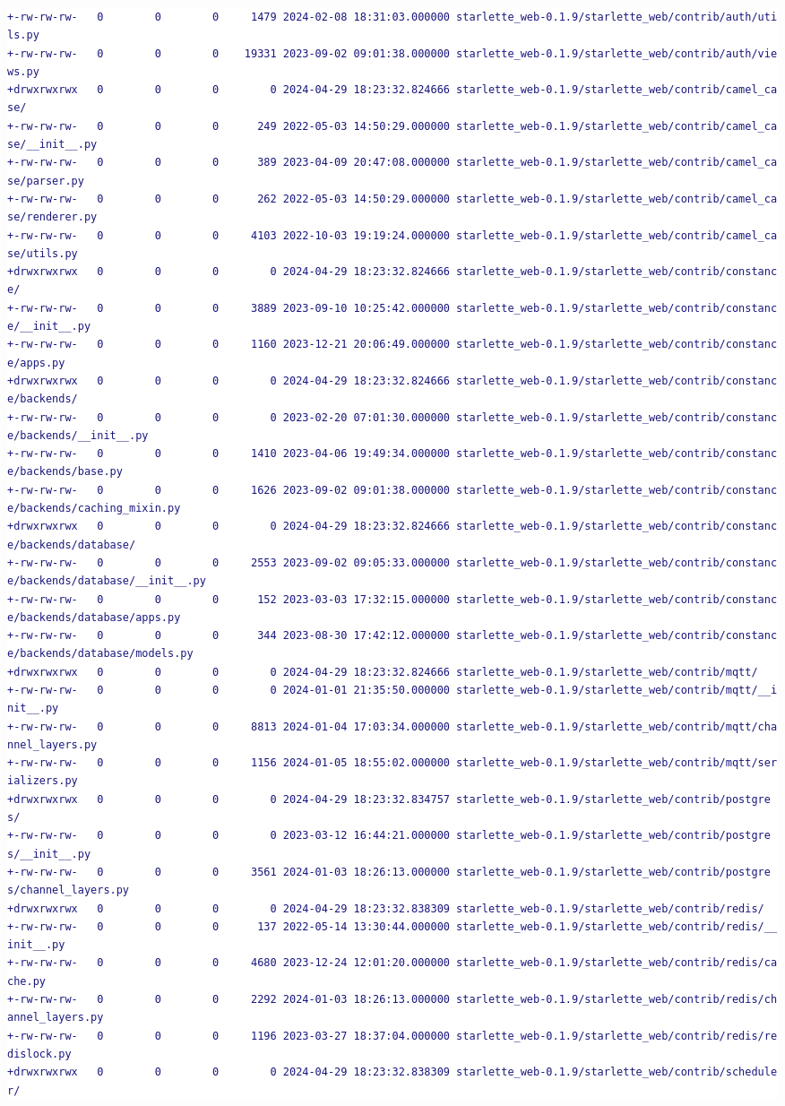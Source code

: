 ```diff
+-rw-rw-rw-   0        0        0     1479 2024-02-08 18:31:03.000000 starlette_web-0.1.9/starlette_web/contrib/auth/utils.py
+-rw-rw-rw-   0        0        0    19331 2023-09-02 09:01:38.000000 starlette_web-0.1.9/starlette_web/contrib/auth/views.py
+drwxrwxrwx   0        0        0        0 2024-04-29 18:23:32.824666 starlette_web-0.1.9/starlette_web/contrib/camel_case/
+-rw-rw-rw-   0        0        0      249 2022-05-03 14:50:29.000000 starlette_web-0.1.9/starlette_web/contrib/camel_case/__init__.py
+-rw-rw-rw-   0        0        0      389 2023-04-09 20:47:08.000000 starlette_web-0.1.9/starlette_web/contrib/camel_case/parser.py
+-rw-rw-rw-   0        0        0      262 2022-05-03 14:50:29.000000 starlette_web-0.1.9/starlette_web/contrib/camel_case/renderer.py
+-rw-rw-rw-   0        0        0     4103 2022-10-03 19:19:24.000000 starlette_web-0.1.9/starlette_web/contrib/camel_case/utils.py
+drwxrwxrwx   0        0        0        0 2024-04-29 18:23:32.824666 starlette_web-0.1.9/starlette_web/contrib/constance/
+-rw-rw-rw-   0        0        0     3889 2023-09-10 10:25:42.000000 starlette_web-0.1.9/starlette_web/contrib/constance/__init__.py
+-rw-rw-rw-   0        0        0     1160 2023-12-21 20:06:49.000000 starlette_web-0.1.9/starlette_web/contrib/constance/apps.py
+drwxrwxrwx   0        0        0        0 2024-04-29 18:23:32.824666 starlette_web-0.1.9/starlette_web/contrib/constance/backends/
+-rw-rw-rw-   0        0        0        0 2023-02-20 07:01:30.000000 starlette_web-0.1.9/starlette_web/contrib/constance/backends/__init__.py
+-rw-rw-rw-   0        0        0     1410 2023-04-06 19:49:34.000000 starlette_web-0.1.9/starlette_web/contrib/constance/backends/base.py
+-rw-rw-rw-   0        0        0     1626 2023-09-02 09:01:38.000000 starlette_web-0.1.9/starlette_web/contrib/constance/backends/caching_mixin.py
+drwxrwxrwx   0        0        0        0 2024-04-29 18:23:32.824666 starlette_web-0.1.9/starlette_web/contrib/constance/backends/database/
+-rw-rw-rw-   0        0        0     2553 2023-09-02 09:05:33.000000 starlette_web-0.1.9/starlette_web/contrib/constance/backends/database/__init__.py
+-rw-rw-rw-   0        0        0      152 2023-03-03 17:32:15.000000 starlette_web-0.1.9/starlette_web/contrib/constance/backends/database/apps.py
+-rw-rw-rw-   0        0        0      344 2023-08-30 17:42:12.000000 starlette_web-0.1.9/starlette_web/contrib/constance/backends/database/models.py
+drwxrwxrwx   0        0        0        0 2024-04-29 18:23:32.824666 starlette_web-0.1.9/starlette_web/contrib/mqtt/
+-rw-rw-rw-   0        0        0        0 2024-01-01 21:35:50.000000 starlette_web-0.1.9/starlette_web/contrib/mqtt/__init__.py
+-rw-rw-rw-   0        0        0     8813 2024-01-04 17:03:34.000000 starlette_web-0.1.9/starlette_web/contrib/mqtt/channel_layers.py
+-rw-rw-rw-   0        0        0     1156 2024-01-05 18:55:02.000000 starlette_web-0.1.9/starlette_web/contrib/mqtt/serializers.py
+drwxrwxrwx   0        0        0        0 2024-04-29 18:23:32.834757 starlette_web-0.1.9/starlette_web/contrib/postgres/
+-rw-rw-rw-   0        0        0        0 2023-03-12 16:44:21.000000 starlette_web-0.1.9/starlette_web/contrib/postgres/__init__.py
+-rw-rw-rw-   0        0        0     3561 2024-01-03 18:26:13.000000 starlette_web-0.1.9/starlette_web/contrib/postgres/channel_layers.py
+drwxrwxrwx   0        0        0        0 2024-04-29 18:23:32.838309 starlette_web-0.1.9/starlette_web/contrib/redis/
+-rw-rw-rw-   0        0        0      137 2022-05-14 13:30:44.000000 starlette_web-0.1.9/starlette_web/contrib/redis/__init__.py
+-rw-rw-rw-   0        0        0     4680 2023-12-24 12:01:20.000000 starlette_web-0.1.9/starlette_web/contrib/redis/cache.py
+-rw-rw-rw-   0        0        0     2292 2024-01-03 18:26:13.000000 starlette_web-0.1.9/starlette_web/contrib/redis/channel_layers.py
+-rw-rw-rw-   0        0        0     1196 2023-03-27 18:37:04.000000 starlette_web-0.1.9/starlette_web/contrib/redis/redislock.py
+drwxrwxrwx   0        0        0        0 2024-04-29 18:23:32.838309 starlette_web-0.1.9/starlette_web/contrib/scheduler/
```